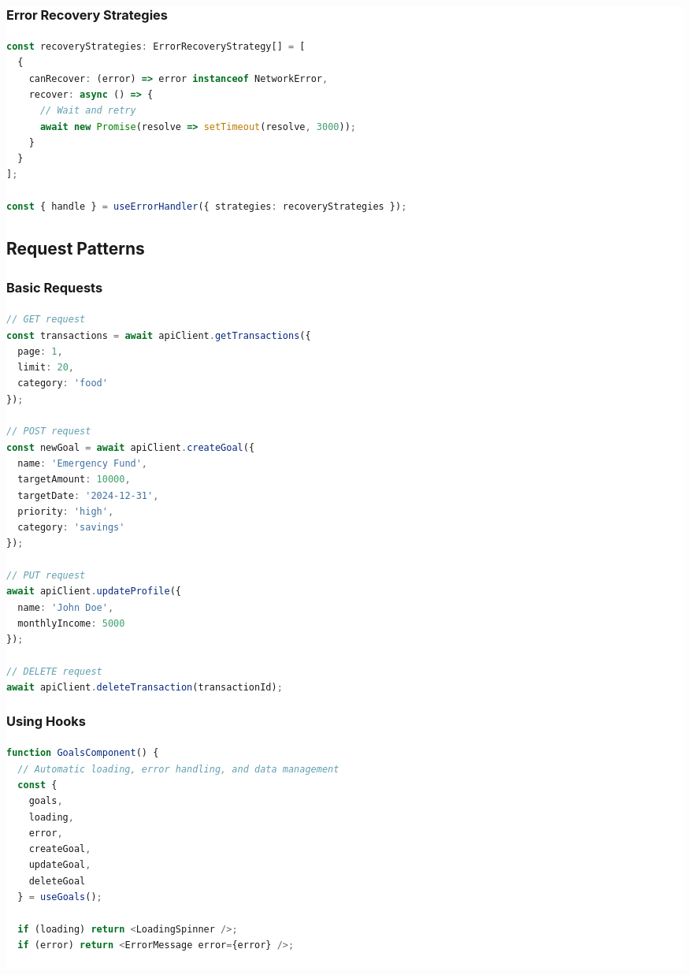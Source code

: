 ### Error Recovery Strategies

```typescript
const recoveryStrategies: ErrorRecoveryStrategy[] = [
  {
    canRecover: (error) => error instanceof NetworkError,
    recover: async () => {
      // Wait and retry
      await new Promise(resolve => setTimeout(resolve, 3000));
    }
  }
];

const { handle } = useErrorHandler({ strategies: recoveryStrategies });
```

## Request Patterns

### Basic Requests

```typescript
// GET request
const transactions = await apiClient.getTransactions({
  page: 1,
  limit: 20,
  category: 'food'
});

// POST request
const newGoal = await apiClient.createGoal({
  name: 'Emergency Fund',
  targetAmount: 10000,
  targetDate: '2024-12-31',
  priority: 'high',
  category: 'savings'
});

// PUT request
await apiClient.updateProfile({
  name: 'John Doe',
  monthlyIncome: 5000
});

// DELETE request
await apiClient.deleteTransaction(transactionId);
```

### Using Hooks

```typescript
function GoalsComponent() {
  // Automatic loading, error handling, and data management
  const { 
    goals, 
    loading, 
    error, 
    createGoal, 
    updateGoal, 
    deleteGoal 
  } = useGoals();
  
  if (loading) return <LoadingSpinner />;
  if (error) return <ErrorMessage error={error} />;
  
```